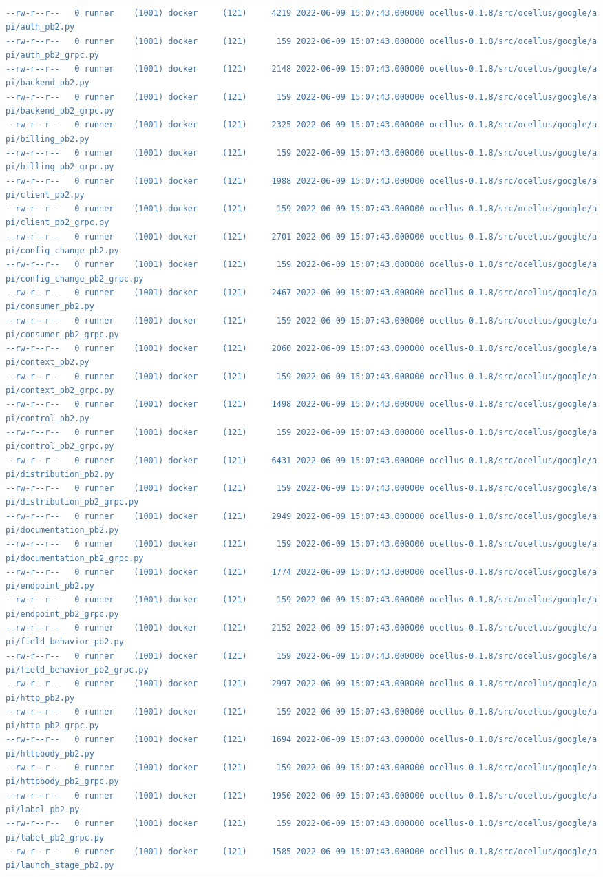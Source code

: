 ```diff
--rw-r--r--   0 runner    (1001) docker     (121)     4219 2022-06-09 15:07:43.000000 ocellus-0.1.8/src/ocellus/google/api/auth_pb2.py
--rw-r--r--   0 runner    (1001) docker     (121)      159 2022-06-09 15:07:43.000000 ocellus-0.1.8/src/ocellus/google/api/auth_pb2_grpc.py
--rw-r--r--   0 runner    (1001) docker     (121)     2148 2022-06-09 15:07:43.000000 ocellus-0.1.8/src/ocellus/google/api/backend_pb2.py
--rw-r--r--   0 runner    (1001) docker     (121)      159 2022-06-09 15:07:43.000000 ocellus-0.1.8/src/ocellus/google/api/backend_pb2_grpc.py
--rw-r--r--   0 runner    (1001) docker     (121)     2325 2022-06-09 15:07:43.000000 ocellus-0.1.8/src/ocellus/google/api/billing_pb2.py
--rw-r--r--   0 runner    (1001) docker     (121)      159 2022-06-09 15:07:43.000000 ocellus-0.1.8/src/ocellus/google/api/billing_pb2_grpc.py
--rw-r--r--   0 runner    (1001) docker     (121)     1988 2022-06-09 15:07:43.000000 ocellus-0.1.8/src/ocellus/google/api/client_pb2.py
--rw-r--r--   0 runner    (1001) docker     (121)      159 2022-06-09 15:07:43.000000 ocellus-0.1.8/src/ocellus/google/api/client_pb2_grpc.py
--rw-r--r--   0 runner    (1001) docker     (121)     2701 2022-06-09 15:07:43.000000 ocellus-0.1.8/src/ocellus/google/api/config_change_pb2.py
--rw-r--r--   0 runner    (1001) docker     (121)      159 2022-06-09 15:07:43.000000 ocellus-0.1.8/src/ocellus/google/api/config_change_pb2_grpc.py
--rw-r--r--   0 runner    (1001) docker     (121)     2467 2022-06-09 15:07:43.000000 ocellus-0.1.8/src/ocellus/google/api/consumer_pb2.py
--rw-r--r--   0 runner    (1001) docker     (121)      159 2022-06-09 15:07:43.000000 ocellus-0.1.8/src/ocellus/google/api/consumer_pb2_grpc.py
--rw-r--r--   0 runner    (1001) docker     (121)     2060 2022-06-09 15:07:43.000000 ocellus-0.1.8/src/ocellus/google/api/context_pb2.py
--rw-r--r--   0 runner    (1001) docker     (121)      159 2022-06-09 15:07:43.000000 ocellus-0.1.8/src/ocellus/google/api/context_pb2_grpc.py
--rw-r--r--   0 runner    (1001) docker     (121)     1498 2022-06-09 15:07:43.000000 ocellus-0.1.8/src/ocellus/google/api/control_pb2.py
--rw-r--r--   0 runner    (1001) docker     (121)      159 2022-06-09 15:07:43.000000 ocellus-0.1.8/src/ocellus/google/api/control_pb2_grpc.py
--rw-r--r--   0 runner    (1001) docker     (121)     6431 2022-06-09 15:07:43.000000 ocellus-0.1.8/src/ocellus/google/api/distribution_pb2.py
--rw-r--r--   0 runner    (1001) docker     (121)      159 2022-06-09 15:07:43.000000 ocellus-0.1.8/src/ocellus/google/api/distribution_pb2_grpc.py
--rw-r--r--   0 runner    (1001) docker     (121)     2949 2022-06-09 15:07:43.000000 ocellus-0.1.8/src/ocellus/google/api/documentation_pb2.py
--rw-r--r--   0 runner    (1001) docker     (121)      159 2022-06-09 15:07:43.000000 ocellus-0.1.8/src/ocellus/google/api/documentation_pb2_grpc.py
--rw-r--r--   0 runner    (1001) docker     (121)     1774 2022-06-09 15:07:43.000000 ocellus-0.1.8/src/ocellus/google/api/endpoint_pb2.py
--rw-r--r--   0 runner    (1001) docker     (121)      159 2022-06-09 15:07:43.000000 ocellus-0.1.8/src/ocellus/google/api/endpoint_pb2_grpc.py
--rw-r--r--   0 runner    (1001) docker     (121)     2152 2022-06-09 15:07:43.000000 ocellus-0.1.8/src/ocellus/google/api/field_behavior_pb2.py
--rw-r--r--   0 runner    (1001) docker     (121)      159 2022-06-09 15:07:43.000000 ocellus-0.1.8/src/ocellus/google/api/field_behavior_pb2_grpc.py
--rw-r--r--   0 runner    (1001) docker     (121)     2997 2022-06-09 15:07:43.000000 ocellus-0.1.8/src/ocellus/google/api/http_pb2.py
--rw-r--r--   0 runner    (1001) docker     (121)      159 2022-06-09 15:07:43.000000 ocellus-0.1.8/src/ocellus/google/api/http_pb2_grpc.py
--rw-r--r--   0 runner    (1001) docker     (121)     1694 2022-06-09 15:07:43.000000 ocellus-0.1.8/src/ocellus/google/api/httpbody_pb2.py
--rw-r--r--   0 runner    (1001) docker     (121)      159 2022-06-09 15:07:43.000000 ocellus-0.1.8/src/ocellus/google/api/httpbody_pb2_grpc.py
--rw-r--r--   0 runner    (1001) docker     (121)     1950 2022-06-09 15:07:43.000000 ocellus-0.1.8/src/ocellus/google/api/label_pb2.py
--rw-r--r--   0 runner    (1001) docker     (121)      159 2022-06-09 15:07:43.000000 ocellus-0.1.8/src/ocellus/google/api/label_pb2_grpc.py
--rw-r--r--   0 runner    (1001) docker     (121)     1585 2022-06-09 15:07:43.000000 ocellus-0.1.8/src/ocellus/google/api/launch_stage_pb2.py
```